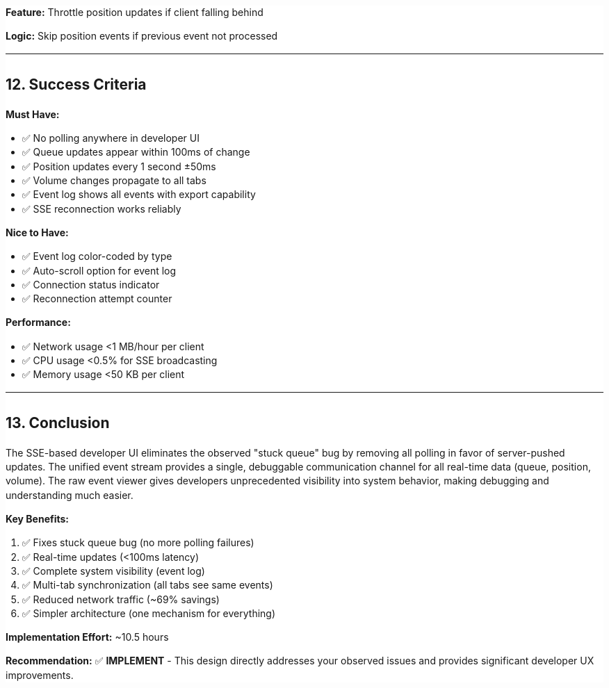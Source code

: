 **Feature:** Throttle position updates if client falling behind

**Logic:** Skip position events if previous event not processed

---

## 12. Success Criteria

**Must Have:**
- ✅ No polling anywhere in developer UI
- ✅ Queue updates appear within 100ms of change
- ✅ Position updates every 1 second ±50ms
- ✅ Volume changes propagate to all tabs
- ✅ Event log shows all events with export capability
- ✅ SSE reconnection works reliably

**Nice to Have:**
- ✅ Event log color-coded by type
- ✅ Auto-scroll option for event log
- ✅ Connection status indicator
- ✅ Reconnection attempt counter

**Performance:**
- ✅ Network usage <1 MB/hour per client
- ✅ CPU usage <0.5% for SSE broadcasting
- ✅ Memory usage <50 KB per client

---

## 13. Conclusion

The SSE-based developer UI eliminates the observed "stuck queue" bug by removing all polling in favor of server-pushed updates. The unified event stream provides a single, debuggable communication channel for all real-time data (queue, position, volume). The raw event viewer gives developers unprecedented visibility into system behavior, making debugging and understanding much easier.

**Key Benefits:**
1. ✅ Fixes stuck queue bug (no more polling failures)
2. ✅ Real-time updates (<100ms latency)
3. ✅ Complete system visibility (event log)
4. ✅ Multi-tab synchronization (all tabs see same events)
5. ✅ Reduced network traffic (~69% savings)
6. ✅ Simpler architecture (one mechanism for everything)

**Implementation Effort:** ~10.5 hours

**Recommendation:** ✅ **IMPLEMENT** - This design directly addresses your observed issues and provides significant developer UX improvements.
